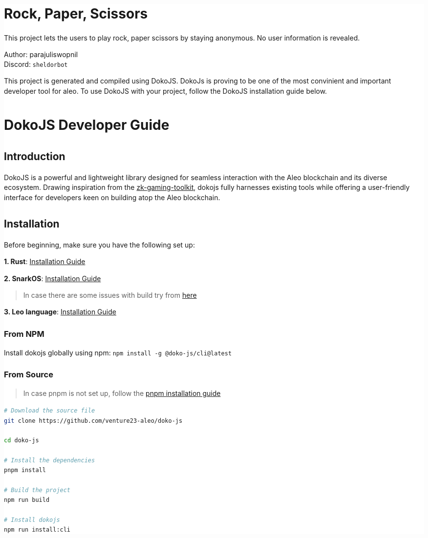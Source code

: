 # Rock, Paper, Scissors 
This project lets the users to play rock, paper scissors by staying anonymous. No user information is revealed. 

Author: parajuliswopnil \
Discord: `sheldorbot`


This project is generated and compiled using DokoJS. DokoJs is proving to be one of the most convinient and important developer tool for aleo. To use DokoJS with your project, follow the DokoJS installation guide below. 


# DokoJS Developer Guide

## Introduction

DokoJS is a powerful and lightweight library designed for seamless interaction with the Aleo blockchain and its diverse ecosystem. Drawing inspiration from the [zk-gaming-toolkit](https://github.com/kryha/zk-gaming-toolkit), dokojs fully harnesses existing tools while offering a user-friendly interface for developers keen on building atop the Aleo blockchain.

## Installation

Before beginning, make sure you have the following set up:

**1. Rust**: [Installation Guide](https://www.rust-lang.org/tools/install)

**2. SnarkOS**: [Installation Guide](https://github.com/aleoHQ/snarkos)

> In case there are some issues with build try from [here](https://github.com/eqlabs/snarkOS/tree/fix/compile)

**3. Leo language**:
[Installation Guide](https://github.com/aleoHQ/leo)

### From NPM

Install dokojs globally using npm:
`npm install -g @doko-js/cli@latest`

### From Source

> In case pnpm is not set up, follow the [pnpm installation guide](https://pnpm.io/installation)
```bash
# Download the source file
git clone https://github.com/venture23-aleo/doko-js

cd doko-js

# Install the dependencies
pnpm install

# Build the project
npm run build

# Install dokojs
npm run install:cli
```
